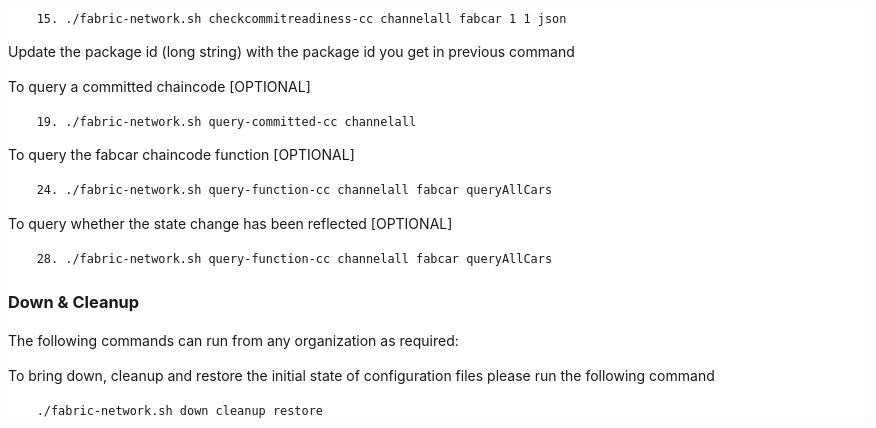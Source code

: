 		15. ./fabric-network.sh checkcommitreadiness-cc channelall fabcar 1 1 json 

Update the package id (long string) with the package id you get in previous command

To query a committed chaincode [OPTIONAL]

		19. ./fabric-network.sh query-committed-cc channelall

To query the fabcar chaincode function [OPTIONAL]

		24. ./fabric-network.sh query-function-cc channelall fabcar queryAllCars

To query whether the state change has been reflected [OPTIONAL]

		28. ./fabric-network.sh query-function-cc channelall fabcar queryAllCars

### Down & Cleanup

The following commands can run from any organization as required:

To bring down, cleanup and restore the initial state of configuration files please run the following command

		./fabric-network.sh down cleanup restore

